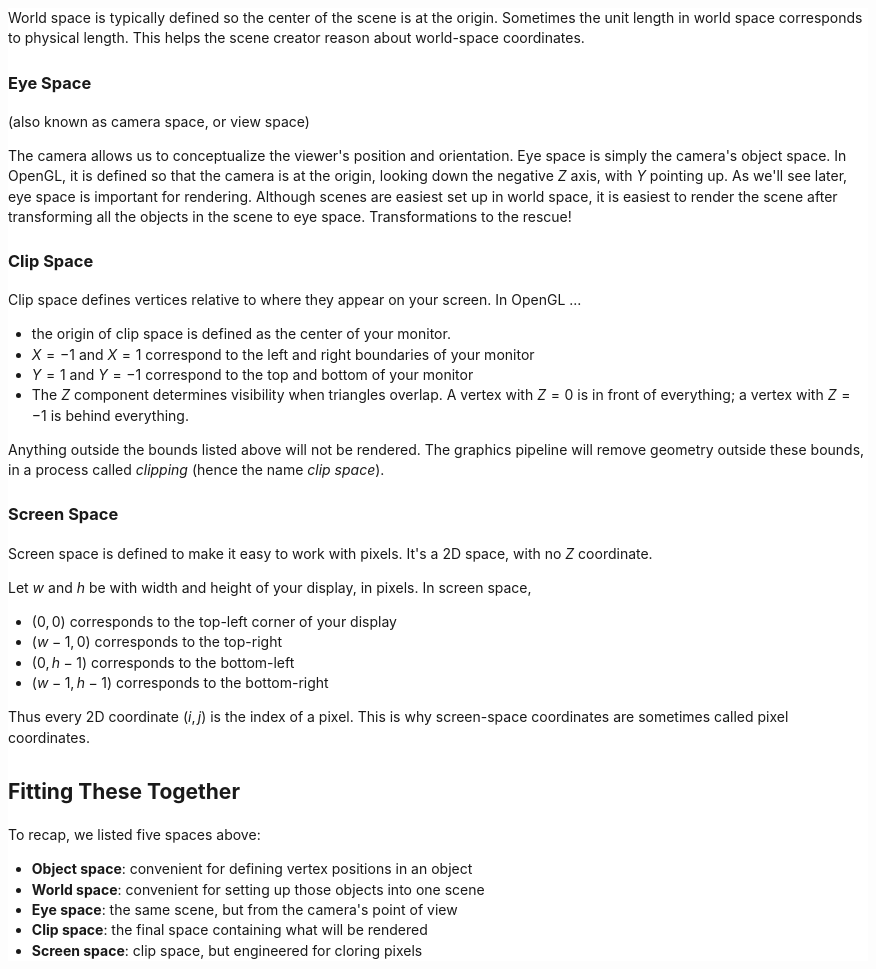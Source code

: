 World space is typically defined so the center of the scene is at the origin.
Sometimes the unit length in world space corresponds to physical length. This
helps the scene creator reason about world-space coordinates.

### Eye Space

(also known as camera space, or view space)

The camera allows us to conceptualize
the viewer's position and orientation. Eye space is simply the camera's object
space. In OpenGL, it is defined so that the camera is at the origin, looking 
down the negative $Z$ axis, with $Y$ pointing up.
As we'll see later, eye space is important for rendering. Although scenes are
easiest set up in world space, it is easiest to render the scene after
transforming all the objects in the scene to eye space.
Transformations to the rescue!

### Clip Space

Clip space defines vertices relative to where they appear on your screen. In
OpenGL ...

* the origin of clip space is defined as the center of your monitor. 
* $X = -1$ and $X = 1$ correspond to the left and right boundaries of your
  monitor
* $Y = 1$ and $Y = -1$ correspond to the top and bottom of your monitor
* The $Z$ component determines visibility when triangles overlap. A vertex with
  $Z = 0$ is in front of everything; a vertex with $Z = -1$ is behind everything.

Anything outside the bounds listed above will not be rendered. The graphics
pipeline will remove geometry outside these bounds, in a process called
_clipping_ (hence the name _clip space_).

### Screen Space

Screen space is defined to make it easy to work with pixels. It's a 2D space,
with no $Z$ coordinate.

Let $w$ and $h$ be with width and height of your display, in pixels. In screen
space,

* $(0, 0)$ corresponds to the top-left corner of your display
* $(w-1, 0)$ corresponds to the top-right
* $(0, h-1)$ corresponds to the bottom-left
* $(w-1, h-1)$ corresponds to the bottom-right

Thus every 2D coordinate $(i, j)$ is the index of a pixel. This is why
screen-space coordinates are sometimes called pixel coordinates.

## Fitting These Together

To recap, we listed five spaces above:

* __Object space__: convenient for defining vertex positions in an object
* __World space__: convenient for setting up those objects into one scene
* __Eye space__: the same scene, but from the camera's point of view
* __Clip space__: the final space containing what will be rendered
* __Screen space__: clip space, but engineered for cloring pixels
